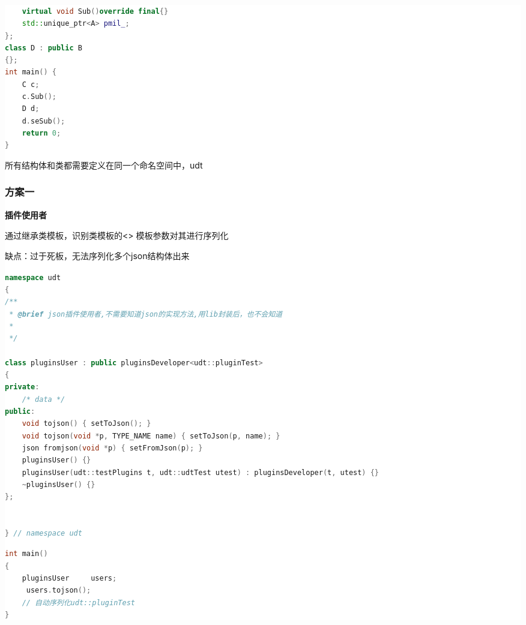 ```cpp
    virtual void Sub()override final{}
    std::unique_ptr<A> pmil_;
};
class D : public B
{};
int main() {
    C c;
    c.Sub();
    D d;
    d.seSub();
    return 0;
}
```

所有结构体和类都需要定义在同一个命名空间中，udt

### 方案一

**插件使用者**

通过继承类模板，识别类模板的<> 模板参数对其进行序列化

缺点：过于死板，无法序列化多个json结构体出来

```cpp
namespace udt
{
/**
 * @brief json插件使用者,不需要知道json的实现方法,用lib封装后，也不会知道
 *
 */

class pluginsUser : public pluginsDeveloper<udt::pluginTest>
{
private:
    /* data */
public:
    void tojson() { setToJson(); }
    void tojson(void *p, TYPE_NAME name) { setToJson(p, name); }
    json fromjson(void *p) { setFromJson(p); }
    pluginsUser() {}
    pluginsUser(udt::testPlugins t, udt::udtTest utest) : pluginsDeveloper(t, utest) {}
    ~pluginsUser() {}
};


} // namespace udt
```



```cpp
int main()
{
    pluginsUser     users;
     users.tojson();
    // 自动序列化udt::pluginTest
}
```
